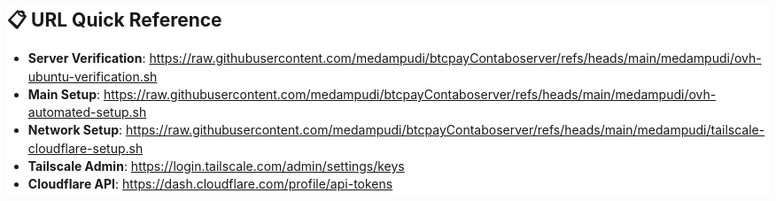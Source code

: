
## 📋 **URL Quick Reference**

- **Server Verification**: https://raw.githubusercontent.com/medampudi/btcpayContaboserver/refs/heads/main/medampudi/ovh-ubuntu-verification.sh
- **Main Setup**: https://raw.githubusercontent.com/medampudi/btcpayContaboserver/refs/heads/main/medampudi/ovh-automated-setup.sh  
- **Network Setup**: https://raw.githubusercontent.com/medampudi/btcpayContaboserver/refs/heads/main/medampudi/tailscale-cloudflare-setup.sh
- **Tailscale Admin**: https://login.tailscale.com/admin/settings/keys
- **Cloudflare API**: https://dash.cloudflare.com/profile/api-tokens